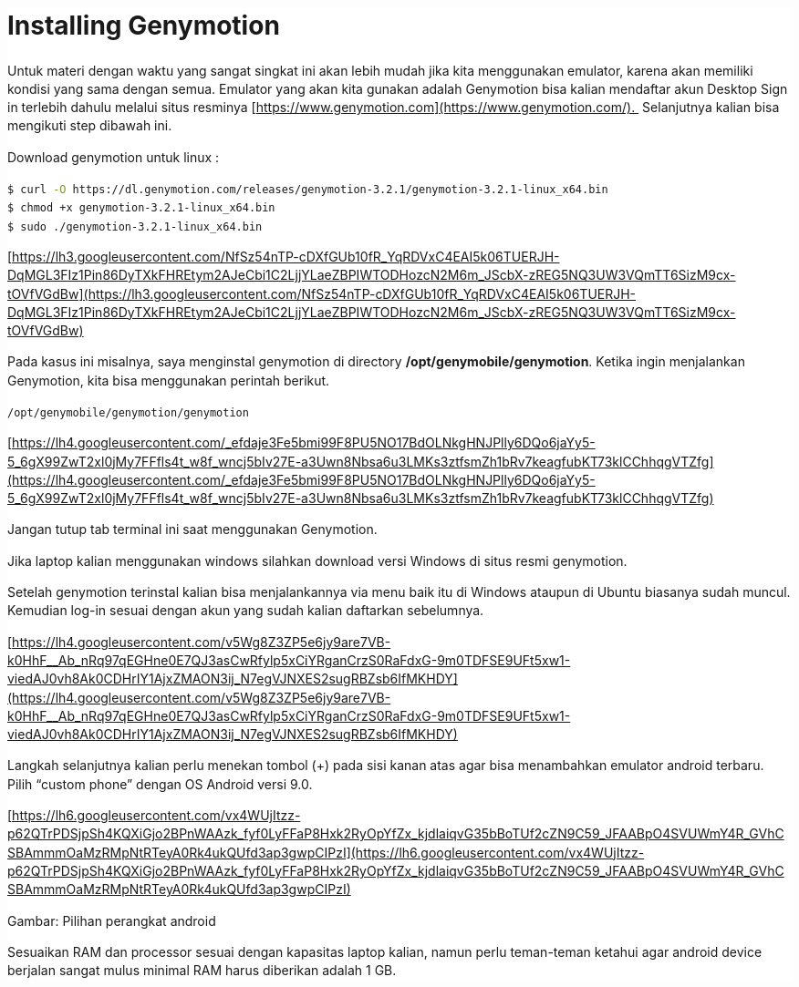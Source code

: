 # **Installing Genymotion**

Untuk materi dengan waktu yang sangat singkat ini akan lebih mudah jika kita menggunakan emulator, karena akan memiliki kondisi yang sama dengan semua. Emulator yang akan kita gunakan adalah Genymotion bisa kalian mendaftar akun Desktop Sign in terlebih dahulu melalui situs resminya [https://www.genymotion.com](https://www.genymotion.com/).  Selanjutnya kalian bisa mengikuti step dibawah ini.

Download genymotion untuk linux :

```bash
$ curl -O https://dl.genymotion.com/releases/genymotion-3.2.1/genymotion-3.2.1-linux_x64.bin
$ chmod +x genymotion-3.2.1-linux_x64.bin
$ sudo ./genymotion-3.2.1-linux_x64.bin
```

[https://lh3.googleusercontent.com/NfSz54nTP-cDXfGUb10fR_YqRDVxC4EAI5k06TUERJH-DqMGL3FIz1Pin86DyTXkFHREtym2AJeCbi1C2LjjYLaeZBPIWTODHozcN2M6m_JScbX-zREG5NQ3UW3VQmTT6SizM9cx-tOVfVGdBw](https://lh3.googleusercontent.com/NfSz54nTP-cDXfGUb10fR_YqRDVxC4EAI5k06TUERJH-DqMGL3FIz1Pin86DyTXkFHREtym2AJeCbi1C2LjjYLaeZBPIWTODHozcN2M6m_JScbX-zREG5NQ3UW3VQmTT6SizM9cx-tOVfVGdBw)

Pada kasus ini misalnya, saya menginstal genymotion di directory **/opt/genymobile/genymotion**. Ketika ingin menjalankan Genymotion, kita bisa menggunakan perintah berikut.

```bash
/opt/genymobile/genymotion/genymotion
```

[https://lh4.googleusercontent.com/_efdaje3Fe5bmi99F8PU5NO17BdOLNkgHNJPlly6DQo6jaYy5-5_6gX99ZwT2xl0jMy7FFfls4t_w8f_wncj5bIv27E-a3Uwn8Nbsa6u3LMKs3ztfsmZh1bRv7keagfubKT73klCChhqgVTZfg](https://lh4.googleusercontent.com/_efdaje3Fe5bmi99F8PU5NO17BdOLNkgHNJPlly6DQo6jaYy5-5_6gX99ZwT2xl0jMy7FFfls4t_w8f_wncj5bIv27E-a3Uwn8Nbsa6u3LMKs3ztfsmZh1bRv7keagfubKT73klCChhqgVTZfg)

Jangan tutup tab terminal ini saat menggunakan Genymotion.

Jika laptop kalian menggunakan windows silahkan download versi Windows di situs resmi genymotion.

Setelah genymotion terinstal kalian bisa menjalankannya via menu baik itu di Windows ataupun di Ubuntu biasanya sudah muncul. Kemudian log-in sesuai dengan akun yang sudah kalian daftarkan sebelumnya.

[https://lh4.googleusercontent.com/v5Wg8Z3ZP5e6jy9are7VB-k0HhF__Ab_nRq97qEGHne0E7QJ3asCwRfylp5xCiYRganCrzS0RaFdxG-9m0TDFSE9UFt5xw1-viedAJ0vh8Ak0CDHrIY1AjxZMAON3ij_N7egVJNXES2sugRBZsb6IfMKHDY](https://lh4.googleusercontent.com/v5Wg8Z3ZP5e6jy9are7VB-k0HhF__Ab_nRq97qEGHne0E7QJ3asCwRfylp5xCiYRganCrzS0RaFdxG-9m0TDFSE9UFt5xw1-viedAJ0vh8Ak0CDHrIY1AjxZMAON3ij_N7egVJNXES2sugRBZsb6IfMKHDY)

Langkah selanjutnya kalian perlu menekan tombol (+) pada sisi kanan atas agar bisa menambahkan emulator android terbaru. Pilih “custom phone” dengan OS Android versi 9.0.

[https://lh6.googleusercontent.com/vx4WUjItzz-p62QTrPDSjpSh4KQXiGjo2BPnWAAzk_fyf0LyFFaP8Hxk2RyOpYfZx_kjdlaiqvG35bBoTUf2cZN9C59_JFAABpO4SVUWmY4R_GVhCSBAmmmOaMzRMpNtRTeyA0Rk4ukQUfd3ap3gwpCIPzI](https://lh6.googleusercontent.com/vx4WUjItzz-p62QTrPDSjpSh4KQXiGjo2BPnWAAzk_fyf0LyFFaP8Hxk2RyOpYfZx_kjdlaiqvG35bBoTUf2cZN9C59_JFAABpO4SVUWmY4R_GVhCSBAmmmOaMzRMpNtRTeyA0Rk4ukQUfd3ap3gwpCIPzI)

Gambar: Pilihan perangkat android

Sesuaikan RAM dan processor sesuai dengan kapasitas laptop kalian, namun perlu teman-teman ketahui agar android device berjalan sangat mulus minimal RAM harus diberikan adalah 1 GB.

